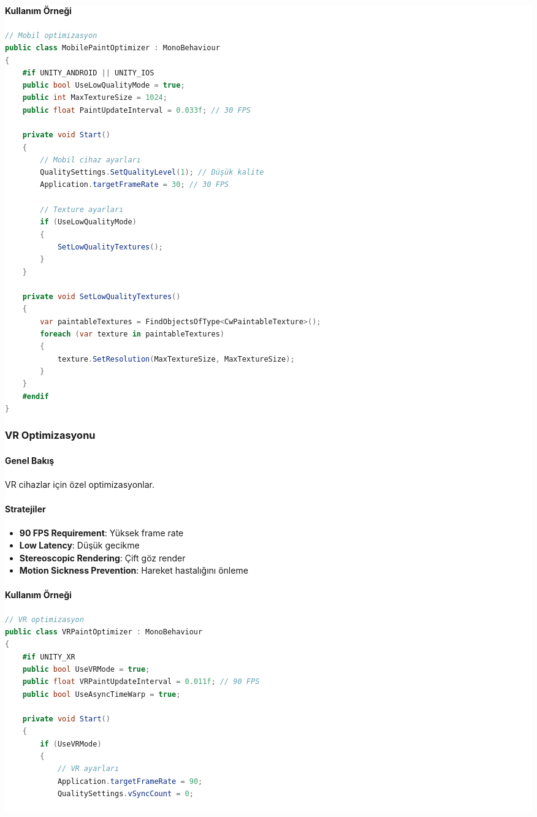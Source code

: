 #### Kullanım Örneği
```csharp
// Mobil optimizasyon
public class MobilePaintOptimizer : MonoBehaviour
{
    #if UNITY_ANDROID || UNITY_IOS
    public bool UseLowQualityMode = true;
    public int MaxTextureSize = 1024;
    public float PaintUpdateInterval = 0.033f; // 30 FPS
    
    private void Start()
    {
        // Mobil cihaz ayarları
        QualitySettings.SetQualityLevel(1); // Düşük kalite
        Application.targetFrameRate = 30; // 30 FPS
        
        // Texture ayarları
        if (UseLowQualityMode)
        {
            SetLowQualityTextures();
        }
    }
    
    private void SetLowQualityTextures()
    {
        var paintableTextures = FindObjectsOfType<CwPaintableTexture>();
        foreach (var texture in paintableTextures)
        {
            texture.SetResolution(MaxTextureSize, MaxTextureSize);
        }
    }
    #endif
}
```

### VR Optimizasyonu

#### Genel Bakış
VR cihazlar için özel optimizasyonlar.

#### Stratejiler
- **90 FPS Requirement**: Yüksek frame rate
- **Low Latency**: Düşük gecikme
- **Stereoscopic Rendering**: Çift göz render
- **Motion Sickness Prevention**: Hareket hastalığını önleme

#### Kullanım Örneği
```csharp
// VR optimizasyon
public class VRPaintOptimizer : MonoBehaviour
{
    #if UNITY_XR
    public bool UseVRMode = true;
    public float VRPaintUpdateInterval = 0.011f; // 90 FPS
    public bool UseAsyncTimeWarp = true;
    
    private void Start()
    {
        if (UseVRMode)
        {
            // VR ayarları
            Application.targetFrameRate = 90;
            QualitySettings.vSyncCount = 0;
            
```